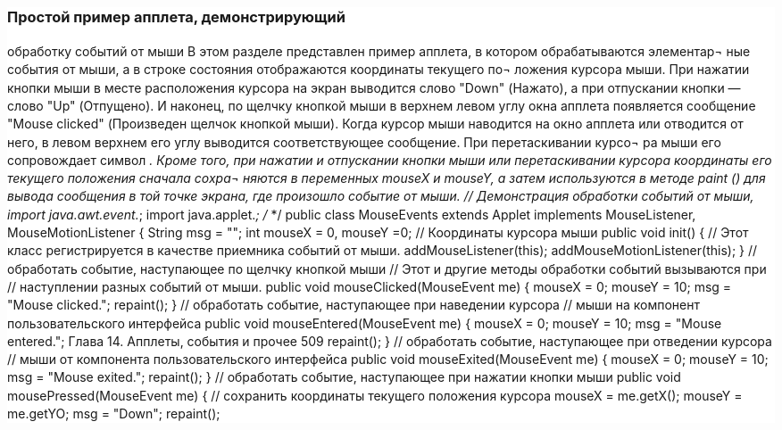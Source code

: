 ### Простой пример апплета, демонстрирующий
обработку событий от мыши
В этом разделе представлен пример апплета, в котором обрабатываются элементар¬
ные события от мыши, а в строке состояния отображаются координаты текущего по¬
ложения курсора мыши. При нажатии кнопки мыши в месте расположения курсора
на экран выводится слово "Down" (Нажато), а при отпускании кнопки — слово "Up"
(Отпущено). И наконец, по щелчку кнопкой мыши в верхнем левом углу окна апплета
появляется сообщение "Mouse clicked" (Произведен щелчок кнопкой мыши).
Когда курсор мыши наводится на окно апплета или отводится от него, в левом
верхнем его углу выводится соответствующее сообщение. При перетаскивании курсо¬
ра мыши его сопровождает символ *. Кроме того, при нажатии и отпускании кнопки
мыши или перетаскивании курсора координаты его текущего положения сначала сохра¬
няются в переменных mouseX и mouseY, а затем используются в методе paint () для
вывода сообщения в той точке экрана, где произошло событие от мыши.
// Демонстрация обработки событий от мыши,
import java.awt.event.*;
import java.applet.*;
/*
<applet code="MouseEvents" width=300 height=100>
</applet>
*/
public class MouseEvents extends Applet
implements MouseListener, MouseMotionListener {
String msg = "";
int mouseX = 0, mouseY =0; // Координаты курсора мыши
public void init() {
// Этот класс регистрируется в качестве приемника событий от мыши.
addMouseListener(this);
addMouseMotionListener(this);
}
// обработать событие, наступающее по щелчку кнопкой мыши
// Этот и другие методы обработки событий вызываются при
// наступлении разных событий от мыши.
public void mouseClicked(MouseEvent me) {
mouseX = 0;
mouseY = 10;
msg = "Mouse clicked.";
repaint();
}
// обработать событие, наступающее при наведении курсора
// мыши на компонент пользовательского интерфейса
public void mouseEntered(MouseEvent me) {
mouseX = 0;
mouseY = 10;
msg = "Mouse entered.";
Глава 14. Апплеты, события и прочее 509
repaint();
}
// обработать событие, наступающее при отведении курсора
// мыши от компонента пользовательского интерфейса
public void mouseExited(MouseEvent me) {
mouseX = 0;
mouseY = 10;
msg = "Mouse exited.";
repaint();
}
// обработать событие, наступающее при нажатии кнопки мыши
public void mousePressed(MouseEvent me) {
// сохранить координаты текущего положения курсора
mouseX = me.getX();
mouseY = me.getYO;
msg = "Down";
repaint();